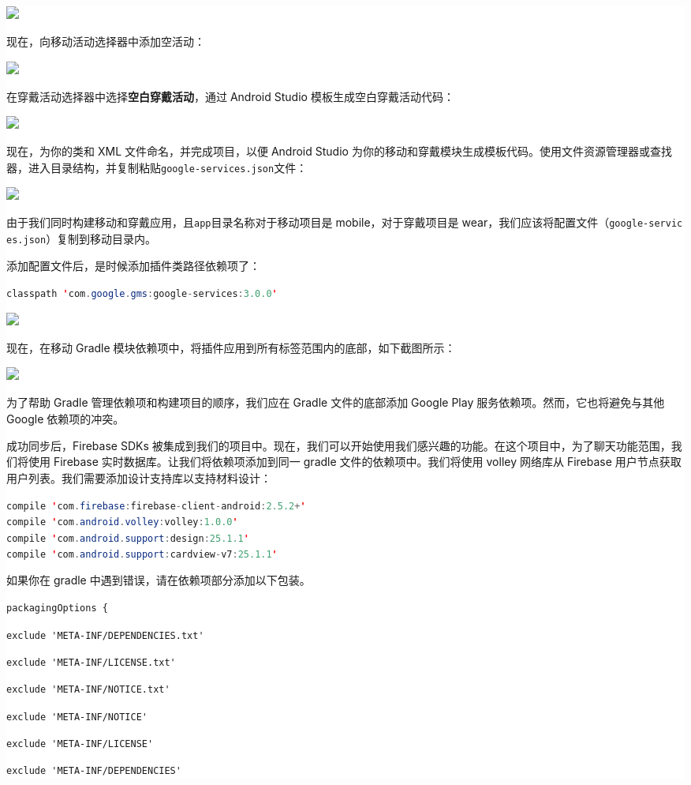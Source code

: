 ![](img/00110.jpeg)

现在，向移动活动选择器中添加空活动：

![](img/00111.jpeg)

在穿戴活动选择器中选择**空白穿戴活动**，通过 Android Studio 模板生成空白穿戴活动代码：

![](img/00112.jpeg)

现在，为你的类和 XML 文件命名，并完成项目，以便 Android Studio 为你的移动和穿戴模块生成模板代码。使用文件资源管理器或查找器，进入目录结构，并复制粘贴`google-services.json`文件：

![](img/00113.jpeg)

由于我们同时构建移动和穿戴应用，且`app`目录名称对于移动项目是 mobile，对于穿戴项目是 wear，我们应该将配置文件（`google-services.json`）复制到移动目录内。

添加配置文件后，是时候添加插件类路径依赖项了：

```java
classpath 'com.google.gms:google-services:3.0.0'

```

![](img/00114.jpeg)

现在，在移动 Gradle 模块依赖项中，将插件应用到所有标签范围内的底部，如下截图所示：

![](img/00115.jpeg)

为了帮助 Gradle 管理依赖项和构建项目的顺序，我们应在 Gradle 文件的底部添加 Google Play 服务依赖项。然而，它也将避免与其他 Google 依赖项的冲突。

成功同步后，Firebase SDKs 被集成到我们的项目中。现在，我们可以开始使用我们感兴趣的功能。在这个项目中，为了聊天功能范围，我们将使用 Firebase 实时数据库。让我们将依赖项添加到同一 gradle 文件的依赖项中。我们将使用 volley 网络库从 Firebase 用户节点获取用户列表。我们需要添加设计支持库以支持材料设计：

```java
compile 'com.firebase:firebase-client-android:2.5.2+'
compile 'com.android.volley:volley:1.0.0'
compile 'com.android.support:design:25.1.1'
compile 'com.android.support:cardview-v7:25.1.1'

```

如果你在 gradle 中遇到错误，请在依赖项部分添加以下包装。

`packagingOptions {`

`exclude 'META-INF/DEPENDENCIES.txt'`

`exclude 'META-INF/LICENSE.txt'`

`exclude 'META-INF/NOTICE.txt'`

`exclude 'META-INF/NOTICE'`

`exclude 'META-INF/LICENSE'`

`exclude 'META-INF/DEPENDENCIES'`
